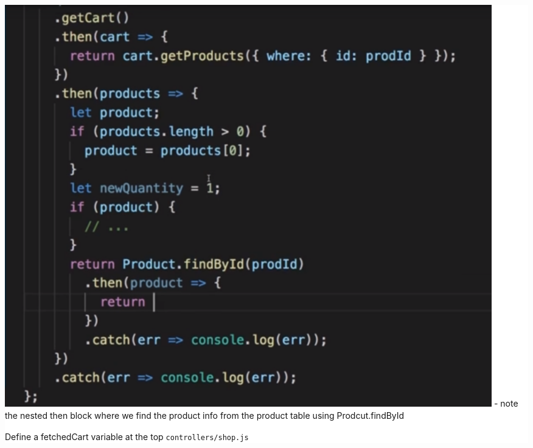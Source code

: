 <img src="./assets/S11/38.4.png" alt="packages" width="800"/>
- note the nested then block where we find the product info from the product table using Prodcut.findById

Define a fetchedCart variable at the top 
`controllers/shop.js`